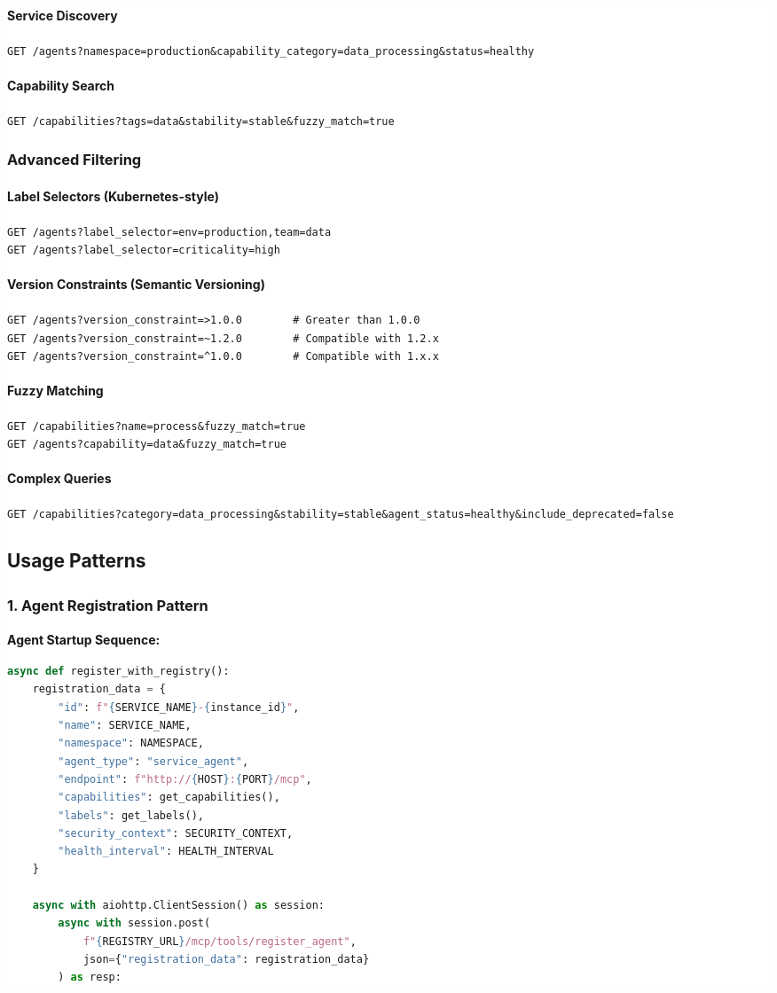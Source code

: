#### Service Discovery

```http
GET /agents?namespace=production&capability_category=data_processing&status=healthy
```

#### Capability Search

```http
GET /capabilities?tags=data&stability=stable&fuzzy_match=true
```

### Advanced Filtering

#### Label Selectors (Kubernetes-style)

```http
GET /agents?label_selector=env=production,team=data
GET /agents?label_selector=criticality=high
```

#### Version Constraints (Semantic Versioning)

```http
GET /agents?version_constraint=>1.0.0        # Greater than 1.0.0
GET /agents?version_constraint=~1.2.0        # Compatible with 1.2.x
GET /agents?version_constraint=^1.0.0        # Compatible with 1.x.x
```

#### Fuzzy Matching

```http
GET /capabilities?name=process&fuzzy_match=true
GET /agents?capability=data&fuzzy_match=true
```

#### Complex Queries

```http
GET /capabilities?category=data_processing&stability=stable&agent_status=healthy&include_deprecated=false
```

## Usage Patterns

### 1. Agent Registration Pattern

**Agent Startup Sequence:**

```python
async def register_with_registry():
    registration_data = {
        "id": f"{SERVICE_NAME}-{instance_id}",
        "name": SERVICE_NAME,
        "namespace": NAMESPACE,
        "agent_type": "service_agent",
        "endpoint": f"http://{HOST}:{PORT}/mcp",
        "capabilities": get_capabilities(),
        "labels": get_labels(),
        "security_context": SECURITY_CONTEXT,
        "health_interval": HEALTH_INTERVAL
    }

    async with aiohttp.ClientSession() as session:
        async with session.post(
            f"{REGISTRY_URL}/mcp/tools/register_agent",
            json={"registration_data": registration_data}
        ) as resp:
```